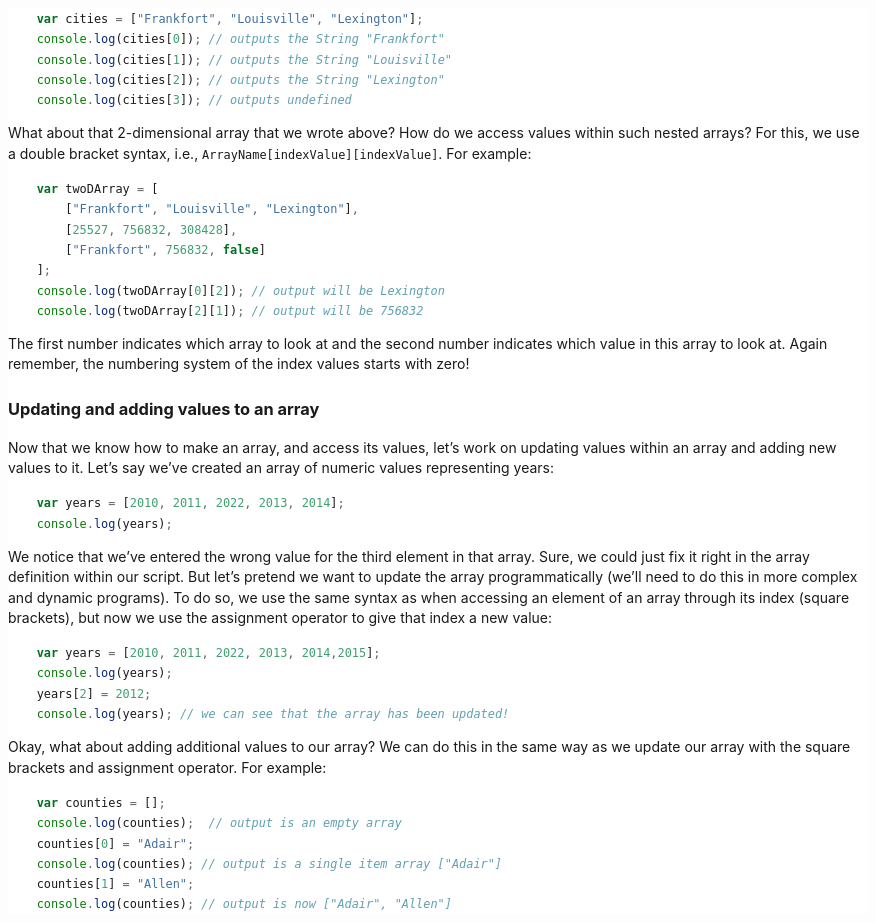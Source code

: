 ```javascript
    var cities = ["Frankfort", "Louisville", "Lexington"];
    console.log(cities[0]); // outputs the String "Frankfort"
    console.log(cities[1]); // outputs the String "Louisville"
    console.log(cities[2]); // outputs the String "Lexington"
    console.log(cities[3]); // outputs undefined
```

What about that 2-dimensional array that we wrote above? How do we access values within such nested arrays? For this, we use a double bracket syntax, i.e., `ArrayName[indexValue][indexValue]`. For example:

```javascript
    var twoDArray = [
        ["Frankfort", "Louisville", "Lexington"],
        [25527, 756832, 308428],
        ["Frankfort", 756832, false]
    ];
    console.log(twoDArray[0][2]); // output will be Lexington
    console.log(twoDArray[2][1]); // output will be 756832
```

The first number indicates which array to look at and the second number indicates which value in this array to look at.  Again remember, the numbering system of the index values starts with zero!

### Updating and adding values to an array

Now that we know how to make an array, and access its values, let’s work on updating values within an array and adding new values to it. Let’s say we’ve created an array of numeric values representing years:

```javascript
    var years = [2010, 2011, 2022, 2013, 2014];
    console.log(years);
```

We notice that we’ve entered the wrong value for the third element in that array. Sure, we could just fix it right in the array definition within our script. But let’s pretend we want to update the array programmatically (we’ll need to do this in more complex and dynamic programs). To do so, we use the same syntax as when accessing an element of an array through its index (square brackets), but now we use the assignment operator to give that index  a new value:

```javascript
    var years = [2010, 2011, 2022, 2013, 2014,2015];
    console.log(years);
    years[2] = 2012;
    console.log(years); // we can see that the array has been updated!
```

Okay, what about adding additional values to our array? We can do this in the same way as we update our array with the square brackets and assignment operator. For example:

```javascript
    var counties = [];
    console.log(counties);  // output is an empty array
    counties[0] = "Adair";
    console.log(counties); // output is a single item array ["Adair"]
    counties[1] = "Allen";
    console.log(counties); // output is now ["Adair", "Allen"]  
```
